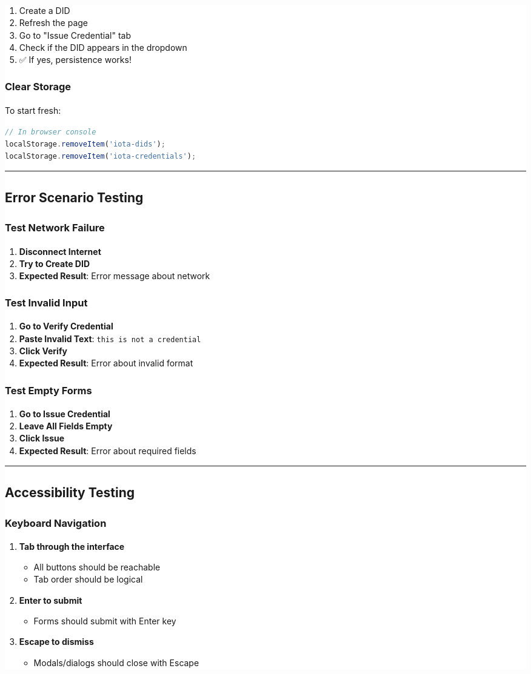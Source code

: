 1. Create a DID
2. Refresh the page
3. Go to "Issue Credential" tab
4. Check if the DID appears in the dropdown
5. ✅ If yes, persistence works!

### Clear Storage

To start fresh:
```javascript
// In browser console
localStorage.removeItem('iota-dids');
localStorage.removeItem('iota-credentials');
```

---

## Error Scenario Testing

### Test Network Failure

1. **Disconnect Internet**
2. **Try to Create DID**
3. **Expected Result**: Error message about network

### Test Invalid Input

1. **Go to Verify Credential**
2. **Paste Invalid Text**: `this is not a credential`
3. **Click Verify**
4. **Expected Result**: Error about invalid format

### Test Empty Forms

1. **Go to Issue Credential**
2. **Leave All Fields Empty**
3. **Click Issue**
4. **Expected Result**: Error about required fields

---

## Accessibility Testing

### Keyboard Navigation

1. **Tab through the interface**
   - All buttons should be reachable
   - Tab order should be logical

2. **Enter to submit**
   - Forms should submit with Enter key

3. **Escape to dismiss**
   - Modals/dialogs should close with Escape
